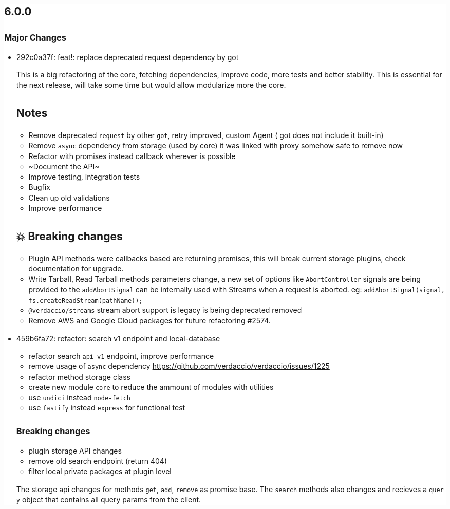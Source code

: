 ## 6.0.0

### Major Changes

- 292c0a37f: feat!: replace deprecated request dependency by got

  This is a big refactoring of the core, fetching dependencies, improve code, more tests and better stability. This is essential for the next release, will take some time but would allow modularize more the core.

  ## Notes

  - Remove deprecated `request` by other `got`, retry improved, custom Agent ( got does not include it built-in)
  - Remove `async` dependency from storage (used by core) it was linked with proxy somehow safe to remove now
  - Refactor with promises instead callback wherever is possible
  - ~Document the API~
  - Improve testing, integration tests
  - Bugfix
  - Clean up old validations
  - Improve performance

  ## 💥 Breaking changes

  - Plugin API methods were callbacks based are returning promises, this will break current storage plugins, check documentation for upgrade.
  - Write Tarball, Read Tarball methods parameters change, a new set of options like `AbortController` signals are being provided to the `addAbortSignal` can be internally used with Streams when a request is aborted. eg: `addAbortSignal(signal, fs.createReadStream(pathName));`
  - `@verdaccio/streams` stream abort support is legacy is being deprecated removed
  - Remove AWS and Google Cloud packages for future refactoring [#2574](https://github.com/verdaccio/verdaccio/pull/2574).

- 459b6fa72: refactor: search v1 endpoint and local-database

  - refactor search `api v1` endpoint, improve performance
  - remove usage of `async` dependency https://github.com/verdaccio/verdaccio/issues/1225
  - refactor method storage class
  - create new module `core` to reduce the ammount of modules with utilities
  - use `undici` instead `node-fetch`
  - use `fastify` instead `express` for functional test

  ### Breaking changes

  - plugin storage API changes
  - remove old search endpoint (return 404)
  - filter local private packages at plugin level

  The storage api changes for methods `get`, `add`, `remove` as promise base. The `search` methods also changes and recieves a `query` object that contains all query params from the client.
